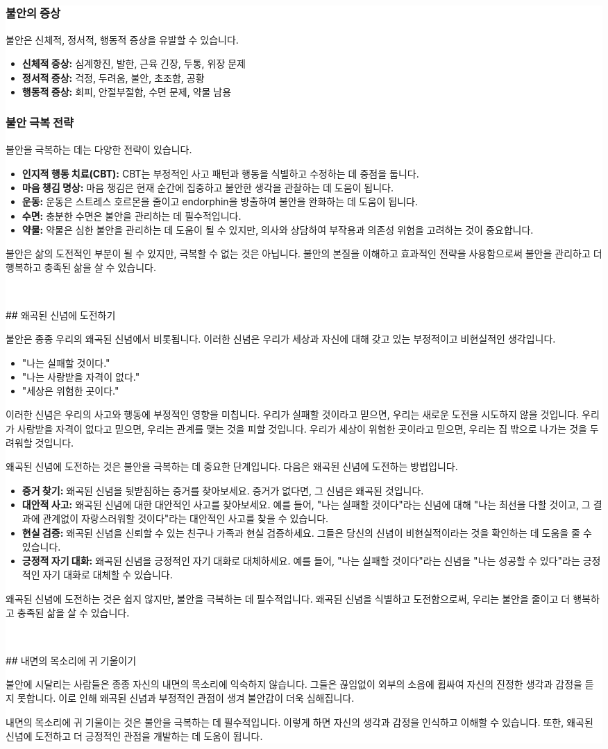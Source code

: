 ### 불안의 증상

불안은 신체적, 정서적, 행동적 증상을 유발할 수 있습니다.

- **신체적 증상:** 심계항진, 발한, 근육 긴장, 두통, 위장 문제
- **정서적 증상:** 걱정, 두려움, 불안, 초조함, 공황
- **행동적 증상:** 회피, 안절부절함, 수면 문제, 약물 남용

### 불안 극복 전략

불안을 극복하는 데는 다양한 전략이 있습니다.

- **인지적 행동 치료(CBT):** CBT는 부정적인 사고 패턴과 행동을 식별하고 수정하는 데 중점을 둡니다.
- **마음 챙김 명상:** 마음 챙김은 현재 순간에 집중하고 불안한 생각을 관찰하는 데 도움이 됩니다.
- **운동:** 운동은 스트레스 호르몬을 줄이고  endorphin을 방출하여 불안을 완화하는 데 도움이 됩니다.
- **수면:** 충분한 수면은 불안을 관리하는 데 필수적입니다.
- **약물:** 약물은 심한 불안을 관리하는 데 도움이 될 수 있지만, 의사와 상담하여 부작용과 의존성 위험을 고려하는 것이 중요합니다.

불안은 삶의 도전적인 부분이 될 수 있지만, 극복할 수 없는 것은 아닙니다. 불안의 본질을 이해하고 효과적인 전략을 사용함으로써 불안을 관리하고 더 행복하고 충족된 삶을 살 수 있습니다.

<p>&nbsp;</p>
## 왜곡된 신념에 도전하기

불안은 종종 우리의 왜곡된 신념에서 비롯됩니다. 이러한 신념은 우리가 세상과 자신에 대해 갖고 있는 부정적이고 비현실적인 생각입니다.



- "나는 실패할 것이다."
- "나는 사랑받을 자격이 없다."
- "세상은 위험한 곳이다."

이러한 신념은 우리의 사고와 행동에 부정적인 영향을 미칩니다. 우리가 실패할 것이라고 믿으면, 우리는 새로운 도전을 시도하지 않을 것입니다. 우리가 사랑받을 자격이 없다고 믿으면, 우리는 관계를 맺는 것을 피할 것입니다. 우리가 세상이 위험한 곳이라고 믿으면, 우리는 집 밖으로 나가는 것을 두려워할 것입니다.



왜곡된 신념에 도전하는 것은 불안을 극복하는 데 중요한 단계입니다. 다음은 왜곡된 신념에 도전하는 방법입니다.

- **증거 찾기:** 왜곡된 신념을 뒷받침하는 증거를 찾아보세요. 증거가 없다면, 그 신념은 왜곡된 것입니다.
- **대안적 사고:** 왜곡된 신념에 대한 대안적인 사고를 찾아보세요. 예를 들어, "나는 실패할 것이다"라는 신념에 대해 "나는 최선을 다할 것이고, 그 결과에 관계없이 자랑스러워할 것이다"라는 대안적인 사고를 찾을 수 있습니다.
- **현실 검증:** 왜곡된 신념을 신뢰할 수 있는 친구나 가족과 현실 검증하세요. 그들은 당신의 신념이 비현실적이라는 것을 확인하는 데 도움을 줄 수 있습니다.
- **긍정적 자기 대화:** 왜곡된 신념을 긍정적인 자기 대화로 대체하세요. 예를 들어, "나는 실패할 것이다"라는 신념을 "나는 성공할 수 있다"라는 긍정적인 자기 대화로 대체할 수 있습니다.

왜곡된 신념에 도전하는 것은 쉽지 않지만, 불안을 극복하는 데 필수적입니다. 왜곡된 신념을 식별하고 도전함으로써, 우리는 불안을 줄이고 더 행복하고 충족된 삶을 살 수 있습니다.

<p>&nbsp;</p>
## 내면의 목소리에 귀 기울이기

불안에 시달리는 사람들은 종종 자신의 내면의 목소리에 익숙하지 않습니다. 그들은 끊임없이 외부의 소음에 휩싸여 자신의 진정한 생각과 감정을 듣지 못합니다. 이로 인해 왜곡된 신념과 부정적인 관점이 생겨 불안감이 더욱 심해집니다.

내면의 목소리에 귀 기울이는 것은 불안을 극복하는 데 필수적입니다. 이렇게 하면 자신의 생각과 감정을 인식하고 이해할 수 있습니다. 또한, 왜곡된 신념에 도전하고 더 긍정적인 관점을 개발하는 데 도움이 됩니다.
